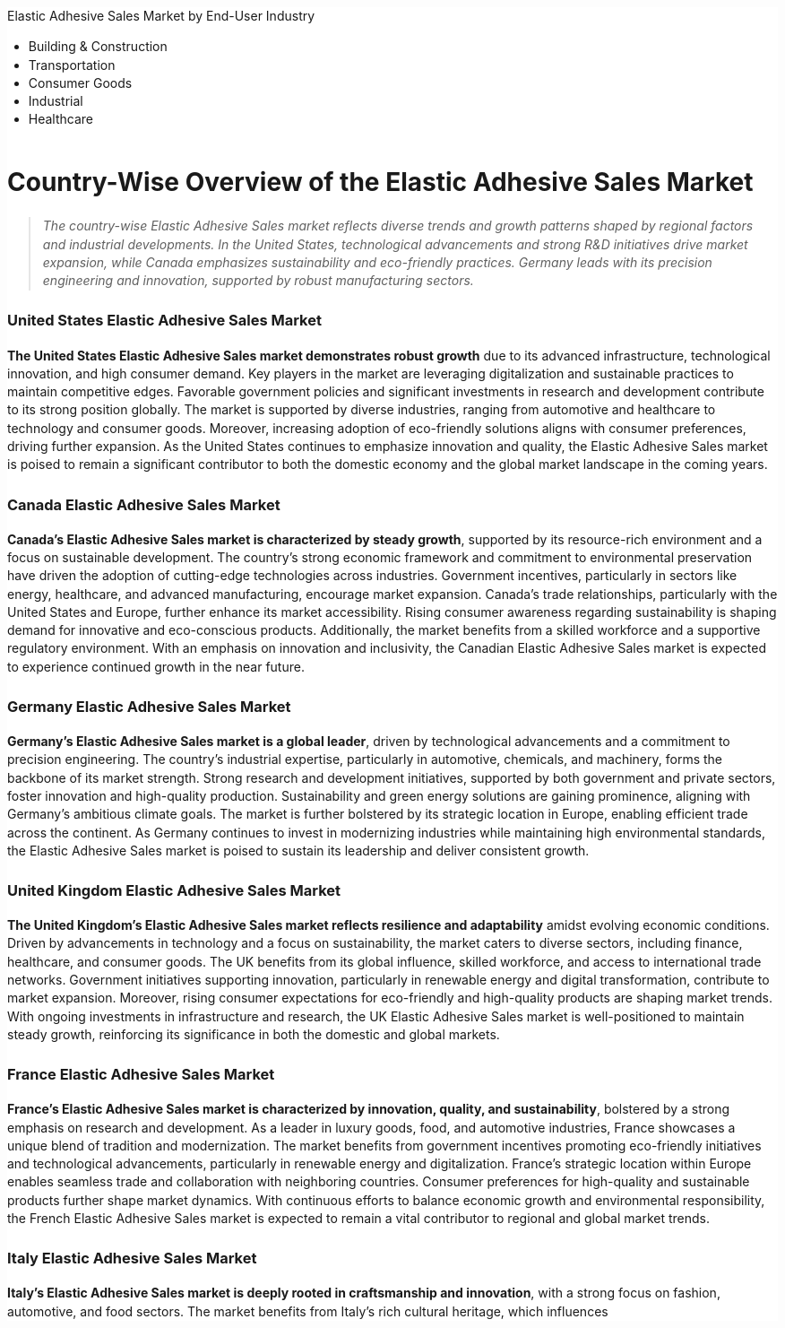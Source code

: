 Elastic Adhesive Sales Market by End-User Industry</h3><ul><li>Building & Construction</li><li>Transportation</li><li>Consumer Goods</li><li>Industrial</li><li>Healthcare</li></ul><h1><span class="">Country-Wise Overview of the Elastic Adhesive Sales Market<br /></span></h1><blockquote><p><em><span class="">The country-wise Elastic Adhesive Sales market reflects diverse trends and growth patterns shaped by regional factors and industrial developments. In the United States, technological advancements and strong R&amp;D initiatives drive market expansion, while Canada emphasizes sustainability and eco-friendly practices. Germany leads with its precision engineering and innovation, supported by robust manufacturing sectors.</span></em></p></blockquote><h3><strong>United States Elastic Adhesive Sales Market</strong></h3><p><strong>The United States Elastic Adhesive Sales market demonstrates robust growth</strong> due to its advanced infrastructure, technological innovation, and high consumer demand. Key players in the market are leveraging digitalization and sustainable practices to maintain competitive edges. Favorable government policies and significant investments in research and development contribute to its strong position globally. The market is supported by diverse industries, ranging from automotive and healthcare to technology and consumer goods. Moreover, increasing adoption of eco-friendly solutions aligns with consumer preferences, driving further expansion. As the United States continues to emphasize innovation and quality, the Elastic Adhesive Sales market is poised to remain a significant contributor to both the domestic economy and the global market landscape in the coming years.</p><h3><strong>Canada Elastic Adhesive Sales Market</strong></h3><p><strong>Canada&rsquo;s Elastic Adhesive Sales market is characterized by steady growth</strong>, supported by its resource-rich environment and a focus on sustainable development. The country&rsquo;s strong economic framework and commitment to environmental preservation have driven the adoption of cutting-edge technologies across industries. Government incentives, particularly in sectors like energy, healthcare, and advanced manufacturing, encourage market expansion. Canada&rsquo;s trade relationships, particularly with the United States and Europe, further enhance its market accessibility. Rising consumer awareness regarding sustainability is shaping demand for innovative and eco-conscious products. Additionally, the market benefits from a skilled workforce and a supportive regulatory environment. With an emphasis on innovation and inclusivity, the Canadian Elastic Adhesive Sales market is expected to experience continued growth in the near future.</p><h3><strong>Germany Elastic Adhesive Sales Market</strong></h3><p><strong>Germany&rsquo;s Elastic Adhesive Sales market is a global leader</strong>, driven by technological advancements and a commitment to precision engineering. The country&rsquo;s industrial expertise, particularly in automotive, chemicals, and machinery, forms the backbone of its market strength. Strong research and development initiatives, supported by both government and private sectors, foster innovation and high-quality production. Sustainability and green energy solutions are gaining prominence, aligning with Germany&rsquo;s ambitious climate goals. The market is further bolstered by its strategic location in Europe, enabling efficient trade across the continent. As Germany continues to invest in modernizing industries while maintaining high environmental standards, the Elastic Adhesive Sales market is poised to sustain its leadership and deliver consistent growth.</p><h3><strong>United Kingdom Elastic Adhesive Sales Market</strong></h3><p><strong>The United Kingdom&rsquo;s Elastic Adhesive Sales market reflects resilience and adaptability</strong> amidst evolving economic conditions. Driven by advancements in technology and a focus on sustainability, the market caters to diverse sectors, including finance, healthcare, and consumer goods. The UK benefits from its global influence, skilled workforce, and access to international trade networks. Government initiatives supporting innovation, particularly in renewable energy and digital transformation, contribute to market expansion. Moreover, rising consumer expectations for eco-friendly and high-quality products are shaping market trends. With ongoing investments in infrastructure and research, the UK Elastic Adhesive Sales market is well-positioned to maintain steady growth, reinforcing its significance in both the domestic and global markets.</p><h3><strong>France Elastic Adhesive Sales Market</strong></h3><p><strong>France&rsquo;s Elastic Adhesive Sales market is characterized by innovation, quality, and sustainability</strong>, bolstered by a strong emphasis on research and development. As a leader in luxury goods, food, and automotive industries, France showcases a unique blend of tradition and modernization. The market benefits from government incentives promoting eco-friendly initiatives and technological advancements, particularly in renewable energy and digitalization. France&rsquo;s strategic location within Europe enables seamless trade and collaboration with neighboring countries. Consumer preferences for high-quality and sustainable products further shape market dynamics. With continuous efforts to balance economic growth and environmental responsibility, the French Elastic Adhesive Sales market is expected to remain a vital contributor to regional and global market trends.</p><h3><strong>Italy Elastic Adhesive Sales Market</strong></h3><p><strong>Italy&rsquo;s Elastic Adhesive Sales market is deeply rooted in craftsmanship and innovation</strong>, with a strong focus on fashion, automotive, and food sectors. The market benefits from Italy&rsquo;s rich cultural heritage, which influences